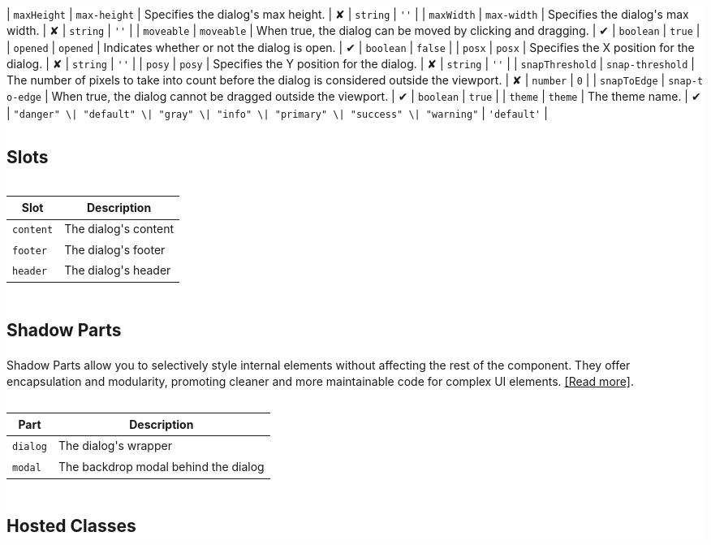 | ``maxHeight``            | ``max-height``              | Specifies the dialog's max height.                                                                                                                                                                                                                                                       | &#x2718; | ``string``                                                                           | ``''``                       |
| ``maxWidth``             | ``max-width``               | Specifies the dialog's max width.                                                                                                                                                                                                                                                        | &#x2718; | ``string``                                                                           | ``''``                       |
| ``moveable``             | ``moveable``                | When true, the dialog can be moved by clicking and dragging.                                                                                                                                                                                                                             | &#x2714; | ``boolean``                                                                          | ``true``                     |
| ``opened``               | ``opened``                  | Indicates whether or not the dialog is open.                                                                                                                                                                                                                                             | &#x2714; | ``boolean``                                                                          | ``false``                    |
| ``posx``                 | ``posx``                    | Specifies the X position for the dialog.                                                                                                                                                                                                                                                 | &#x2718; | ``string``                                                                           | ``''``                       |
| ``posy``                 | ``posy``                    | Specifies the Y position for the dialog.                                                                                                                                                                                                                                                 | &#x2718; | ``string``                                                                           | ``''``                       |
| ``snapThreshold``        | ``snap-threshold``          | The number of pixels to take into count before the dialog is considered outside the viewport.                                                                                                                                                                                            | &#x2718; | ``number``                                                                           | ``0``                        |
| ``snapToEdge``           | ``snap-to-edge``            | When true, the dialog cannot be dragged outside the viewport.                                                                                                                                                                                                                            | &#x2714; | ``boolean``                                                                          | ``true``                     |
| ``theme``                | ``theme``                   | The theme name.                                                                                                                                                                                                                                                                          | &#x2714; | ``"danger" \| "default" \| "gray" \| "info" \| "primary" \| "success" \| "warning"`` | ``'default'``                |


</div>

## Slots

<div style="overflow-x: auto;">

| Slot        | Description          |
| ----------- | -------------------- |
| ``content`` | The dialog's content |
| ``footer``  | The dialog's footer  |
| ``header``  | The dialog's header  |


</div>

## Shadow Parts


Shadow Parts allow you to selectively style internal elements without affecting the rest of the component.
They offer encapsulation and modularity, promoting cleaner and more maintainable code for complex UI elements. [[Read more]](theme-engine/css-shadow-parts).
<div style="overflow-x: auto;">

| Part       | Description                          |
| ---------- | ------------------------------------ |
| ``dialog`` | The dialog's wrapper                 |
| ``modal``  | The backdrop modal behind the dialog |


</div>

## Hosted Classes
